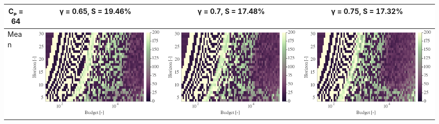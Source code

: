 | Cₚ = 64 | γ = 0.65, S = 19.46% | γ = 0.7, S = 17.48% | γ = 0.75, S = 17.32% | 
| --- | --- | --- | --- | 
| Mean | ![](fig/sp_AL/mean_g_0.65_cp_64.png) | ![](fig/sp_AL/mean_g_0.7_cp_64.png) | ![](fig/sp_AL/mean_g_0.75_cp_64.png) | 